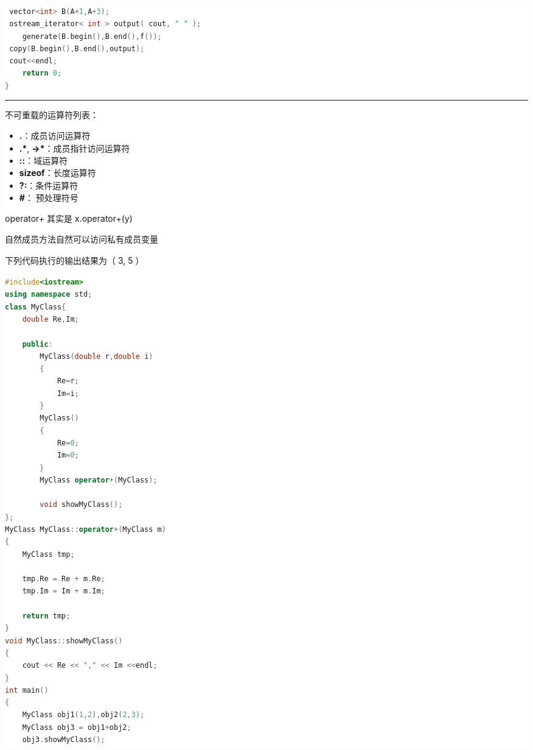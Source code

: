 ```c++
 vector<int> B(A+1,A+3);   
 ostream_iterator< int > output( cout, " " ); 
    generate(B.begin(),B.end(),f());
 copy(B.begin(),B.end(),output);
 cout<<endl; 
    return 0;
}
```

---

不可重载的运算符列表：

- **.**：成员访问运算符
- **.\***, **->\***：成员指针访问运算符
- **::**：域运算符
- **sizeof**：长度运算符
- **?:**：条件运算符
- **#**： 预处理符号



operator+ 其实是 x.operator+(y)

自然成员方法自然可以访问私有成员变量

下列代码执行的输出结果为（  3, 5 ）

```c++
#include<iostream>
using namespace std;
class MyClass{
    double Re,Im;
     
    public:
        MyClass(double r,double i)
        {
            Re=r;
            Im=i;
        }
        MyClass()
        {
            Re=0;
            Im=0;
        }
        MyClass operator+(MyClass);
         
        void showMyClass();
};
MyClass MyClass::operator+(MyClass m)
{
    MyClass tmp;
     
    tmp.Re = Re + m.Re;
    tmp.Im = Im + m.Im;
     
    return tmp;
}
void MyClass::showMyClass()
{
    cout << Re << "," << Im <<endl;
}
int main()
{
    MyClass obj1(1,2),obj2(2,3);
    MyClass obj3 = obj1+obj2;
    obj3.showMyClass();
```
